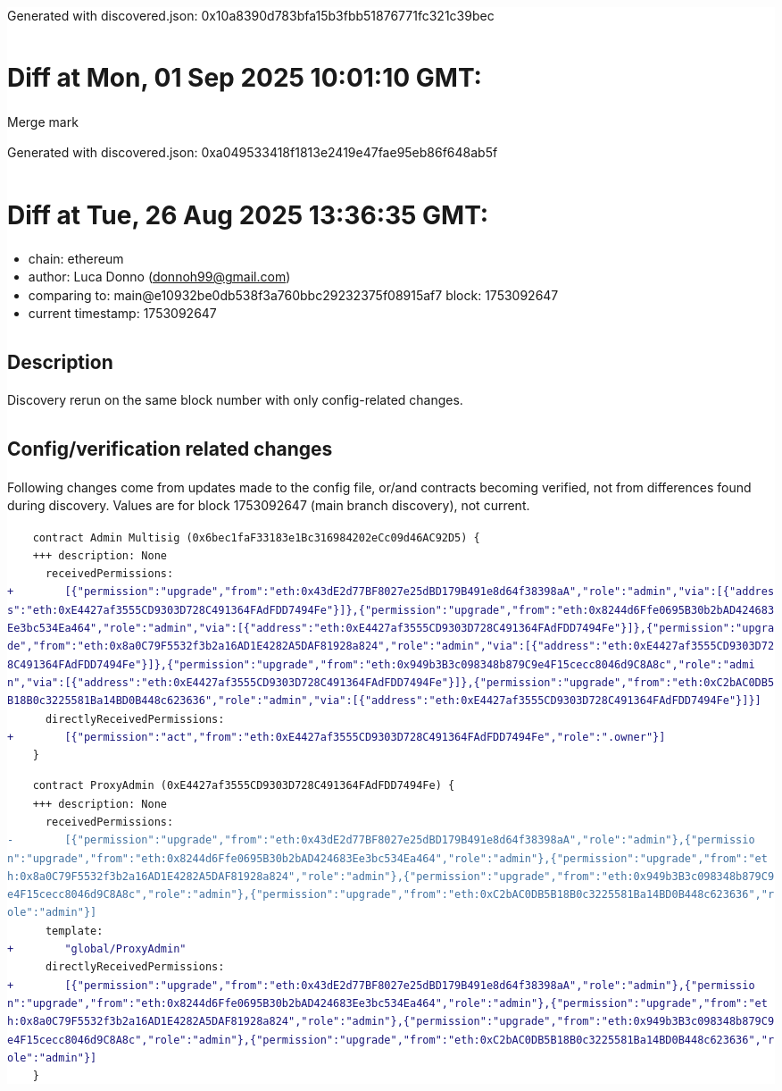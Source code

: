 Generated with discovered.json: 0x10a8390d783bfa15b3fbb51876771fc321c39bec

# Diff at Mon, 01 Sep 2025 10:01:10 GMT:

Merge mark

Generated with discovered.json: 0xa049533418f1813e2419e47fae95eb86f648ab5f

# Diff at Tue, 26 Aug 2025 13:36:35 GMT:

- chain: ethereum
- author: Luca Donno (<donnoh99@gmail.com>)
- comparing to: main@e10932be0db538f3a760bbc29232375f08915af7 block: 1753092647
- current timestamp: 1753092647

## Description

Discovery rerun on the same block number with only config-related changes.

## Config/verification related changes

Following changes come from updates made to the config file,
or/and contracts becoming verified, not from differences found during
discovery. Values are for block 1753092647 (main branch discovery), not current.

```diff
    contract Admin Multisig (0x6bec1faF33183e1Bc316984202eCc09d46AC92D5) {
    +++ description: None
      receivedPermissions:
+        [{"permission":"upgrade","from":"eth:0x43dE2d77BF8027e25dBD179B491e8d64f38398aA","role":"admin","via":[{"address":"eth:0xE4427af3555CD9303D728C491364FAdFDD7494Fe"}]},{"permission":"upgrade","from":"eth:0x8244d6Ffe0695B30b2bAD424683Ee3bc534Ea464","role":"admin","via":[{"address":"eth:0xE4427af3555CD9303D728C491364FAdFDD7494Fe"}]},{"permission":"upgrade","from":"eth:0x8a0C79F5532f3b2a16AD1E4282A5DAF81928a824","role":"admin","via":[{"address":"eth:0xE4427af3555CD9303D728C491364FAdFDD7494Fe"}]},{"permission":"upgrade","from":"eth:0x949b3B3c098348b879C9e4F15cecc8046d9C8A8c","role":"admin","via":[{"address":"eth:0xE4427af3555CD9303D728C491364FAdFDD7494Fe"}]},{"permission":"upgrade","from":"eth:0xC2bAC0DB5B18B0c3225581Ba14BD0B448c623636","role":"admin","via":[{"address":"eth:0xE4427af3555CD9303D728C491364FAdFDD7494Fe"}]}]
      directlyReceivedPermissions:
+        [{"permission":"act","from":"eth:0xE4427af3555CD9303D728C491364FAdFDD7494Fe","role":".owner"}]
    }
```

```diff
    contract ProxyAdmin (0xE4427af3555CD9303D728C491364FAdFDD7494Fe) {
    +++ description: None
      receivedPermissions:
-        [{"permission":"upgrade","from":"eth:0x43dE2d77BF8027e25dBD179B491e8d64f38398aA","role":"admin"},{"permission":"upgrade","from":"eth:0x8244d6Ffe0695B30b2bAD424683Ee3bc534Ea464","role":"admin"},{"permission":"upgrade","from":"eth:0x8a0C79F5532f3b2a16AD1E4282A5DAF81928a824","role":"admin"},{"permission":"upgrade","from":"eth:0x949b3B3c098348b879C9e4F15cecc8046d9C8A8c","role":"admin"},{"permission":"upgrade","from":"eth:0xC2bAC0DB5B18B0c3225581Ba14BD0B448c623636","role":"admin"}]
      template:
+        "global/ProxyAdmin"
      directlyReceivedPermissions:
+        [{"permission":"upgrade","from":"eth:0x43dE2d77BF8027e25dBD179B491e8d64f38398aA","role":"admin"},{"permission":"upgrade","from":"eth:0x8244d6Ffe0695B30b2bAD424683Ee3bc534Ea464","role":"admin"},{"permission":"upgrade","from":"eth:0x8a0C79F5532f3b2a16AD1E4282A5DAF81928a824","role":"admin"},{"permission":"upgrade","from":"eth:0x949b3B3c098348b879C9e4F15cecc8046d9C8A8c","role":"admin"},{"permission":"upgrade","from":"eth:0xC2bAC0DB5B18B0c3225581Ba14BD0B448c623636","role":"admin"}]
    }
```

